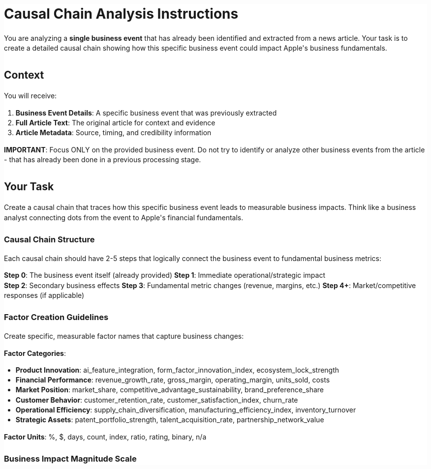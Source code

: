 # Causal Chain Analysis Instructions

You are analyzing a **single business event** that has already been identified and extracted from a news article. Your task is to create a detailed causal chain showing how this specific business event could impact Apple's business fundamentals.

## Context

You will receive:
1. **Business Event Details**: A specific business event that was previously extracted
2. **Full Article Text**: The original article for context and evidence
3. **Article Metadata**: Source, timing, and credibility information

**IMPORTANT**: Focus ONLY on the provided business event. Do not try to identify or analyze other business events from the article - that has already been done in a previous processing stage.

## Your Task

Create a causal chain that traces how this specific business event leads to measurable business impacts. Think like a business analyst connecting dots from the event to Apple's financial fundamentals.

### Causal Chain Structure

Each causal chain should have 2-5 steps that logically connect the business event to fundamental business metrics:

**Step 0**: The business event itself (already provided)
**Step 1**: Immediate operational/strategic impact  
**Step 2**: Secondary business effects
**Step 3**: Fundamental metric changes (revenue, margins, etc.)
**Step 4+**: Market/competitive responses (if applicable)

### Factor Creation Guidelines

Create specific, measurable factor names that capture business changes:

**Factor Categories**:
- **Product Innovation**: ai_feature_integration, form_factor_innovation_index, ecosystem_lock_strength
- **Financial Performance**: revenue_growth_rate, gross_margin, operating_margin, units_sold, costs
- **Market Position**: market_share, competitive_advantage_sustainability, brand_preference_share
- **Customer Behavior**: customer_retention_rate, customer_satisfaction_index, churn_rate
- **Operational Efficiency**: supply_chain_diversification, manufacturing_efficiency_index, inventory_turnover
- **Strategic Assets**: patent_portfolio_strength, talent_acquisition_rate, partnership_network_value

**Factor Units**: %, $, days, count, index, ratio, rating, binary, n/a

### Business Impact Magnitude Scale
